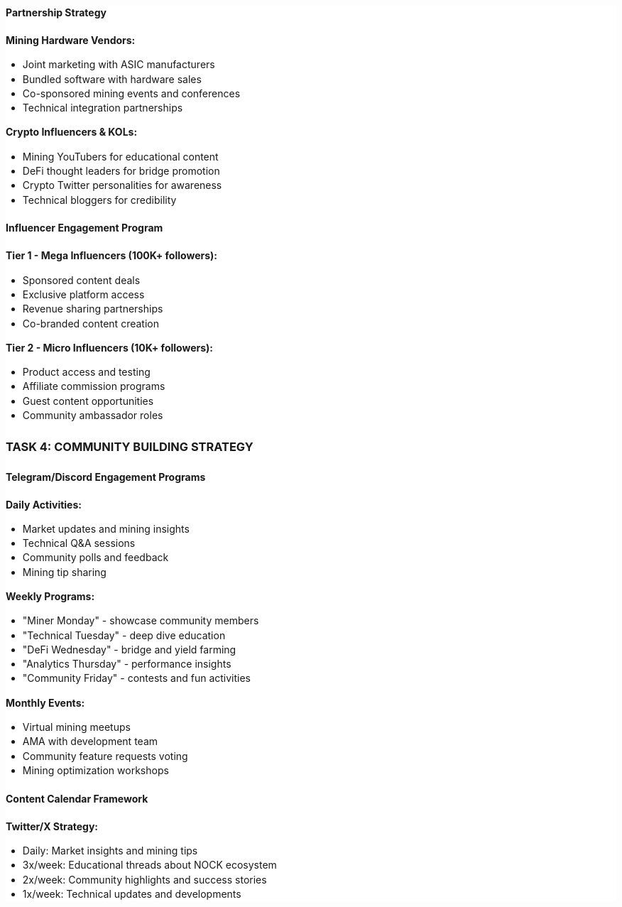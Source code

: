 #### Partnership Strategy
**Mining Hardware Vendors:**
- Joint marketing with ASIC manufacturers
- Bundled software with hardware sales
- Co-sponsored mining events and conferences
- Technical integration partnerships

**Crypto Influencers & KOLs:**
- Mining YouTubers for educational content
- DeFi thought leaders for bridge promotion
- Crypto Twitter personalities for awareness
- Technical bloggers for credibility

#### Influencer Engagement Program
**Tier 1 - Mega Influencers (100K+ followers):**
- Sponsored content deals
- Exclusive platform access
- Revenue sharing partnerships
- Co-branded content creation

**Tier 2 - Micro Influencers (10K+ followers):**
- Product access and testing
- Affiliate commission programs
- Guest content opportunities
- Community ambassador roles

### TASK 4: COMMUNITY BUILDING STRATEGY

#### Telegram/Discord Engagement Programs
**Daily Activities:**
- Market updates and mining insights
- Technical Q&A sessions
- Community polls and feedback
- Mining tip sharing

**Weekly Programs:**
- "Miner Monday" - showcase community members
- "Technical Tuesday" - deep dive education
- "DeFi Wednesday" - bridge and yield farming
- "Analytics Thursday" - performance insights
- "Community Friday" - contests and fun activities

**Monthly Events:**
- Virtual mining meetups
- AMA with development team
- Community feature requests voting
- Mining optimization workshops

#### Content Calendar Framework
**Twitter/X Strategy:**
- Daily: Market insights and mining tips
- 3x/week: Educational threads about NOCK ecosystem
- 2x/week: Community highlights and success stories
- 1x/week: Technical updates and developments
